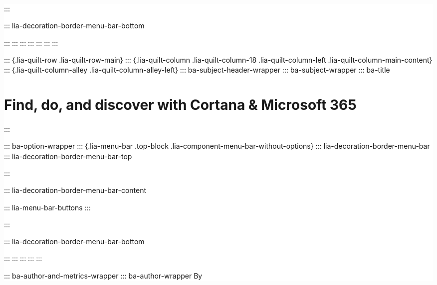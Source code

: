 </div>
:::

::: lia-decoration-border-menu-bar-bottom
<div>

</div>
:::
:::
:::
:::
:::
:::
:::

::: {.lia-quilt-row .lia-quilt-row-main}
::: {.lia-quilt-column .lia-quilt-column-18 .lia-quilt-column-left .lia-quilt-column-main-content}
::: {.lia-quilt-column-alley .lia-quilt-column-alley-left}
::: ba-subject-header-wrapper
::: ba-subject-wrapper
::: ba-title
# Find, do, and discover with Cortana & Microsoft 365
:::

::: ba-option-wrapper
::: {.lia-menu-bar .top-block .lia-component-menu-bar-without-options}
::: lia-decoration-border-menu-bar
::: lia-decoration-border-menu-bar-top
<div>

</div>
:::

::: lia-decoration-border-menu-bar-content
<div>

::: lia-menu-bar-buttons
:::

</div>
:::

::: lia-decoration-border-menu-bar-bottom
<div>

</div>
:::
:::
:::
:::
:::

::: ba-author-and-metrics-wrapper
::: ba-author-wrapper
By
